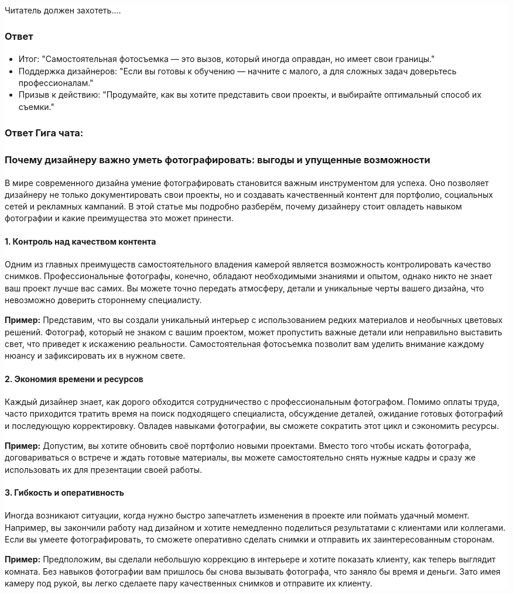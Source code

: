 Читатель должен захотеть....



### Ответ


- Итог: "Самостоятельная фотосъемка — это вызов, который иногда оправдан, но имеет свои границы."
- Поддержка дизайнеров: "Если вы готовы к обучению — начните с малого, а для сложных задач доверьтесь профессионалам."
- Призыв к действию: "Продумайте, как вы хотите представить свои проекты, и выбирайте оптимальный способ их съемки."


### Ответ Гига чата:

### Почему дизайнеру важно уметь фотографировать: выгоды и упущенные возможности

В мире современного дизайна умение фотографировать становится важным инструментом для успеха. Оно позволяет дизайнеру не только документировать свои проекты, но и создавать качественный контент для портфолио, социальных сетей и рекламных кампаний. В этой статье мы подробно разберём, почему дизайнеру стоит овладеть навыком фотографии и какие преимущества это может принести.

#### 1. Контроль над качеством контента

Одним из главных преимуществ самостоятельного владения камерой является возможность контролировать качество снимков. Профессиональные фотографы, конечно, обладают необходимыми знаниями и опытом, однако никто не знает ваш проект лучше вас самих. Вы можете точно передать атмосферу, детали и уникальные черты вашего дизайна, что невозможно доверить стороннему специалисту.

**Пример:** Представим, что вы создали уникальный интерьер с использованием редких материалов и необычных цветовых решений. Фотограф, который не знаком с вашим проектом, может пропустить важные детали или неправильно выставить свет, что приведет к искажению реальности. Самостоятельная фотосъемка позволит вам уделить внимание каждому нюансу и зафиксировать их в нужном свете.

#### 2. Экономия времени и ресурсов

Каждый дизайнер знает, как дорого обходится сотрудничество с профессиональным фотографом. Помимо оплаты труда, часто приходится тратить время на поиск подходящего специалиста, обсуждение деталей, ожидание готовых фотографий и последующую корректировку. Овладев навыками фотографии, вы сможете сократить этот цикл и сэкономить ресурсы.

**Пример:** Допустим, вы хотите обновить своё портфолио новыми проектами. Вместо того чтобы искать фотографа, договариваться о встрече и ждать готовые материалы, вы можете самостоятельно снять нужные кадры и сразу же использовать их для презентации своей работы.

#### 3. Гибкость и оперативность

Иногда возникают ситуации, когда нужно быстро запечатлеть изменения в проекте или поймать удачный момент. Например, вы закончили работу над дизайном и хотите немедленно поделиться результатами с клиентами или коллегами. Если вы умеете фотографировать, то сможете оперативно сделать снимки и отправить их заинтересованным сторонам.

**Пример:** Предположим, вы сделали небольшую коррекцию в интерьере и хотите показать клиенту, как теперь выглядит комната. Без навыков фотографии вам пришлось бы снова вызывать фотографа, что заняло бы время и деньги. Зато имея камеру под рукой, вы легко сделаете пару качественных снимков и отправите их клиенту.
